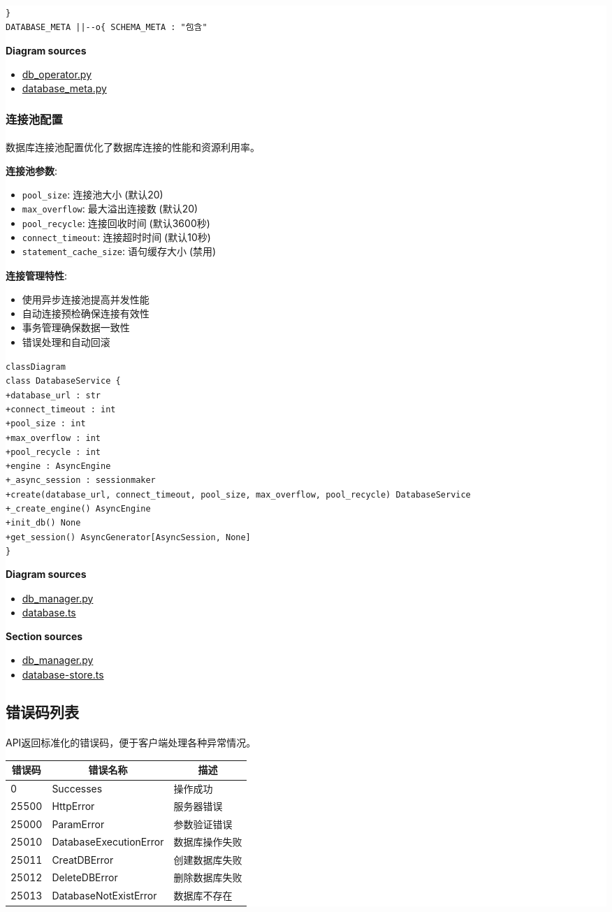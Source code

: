 ```mermaid
}
DATABASE_META ||--o{ SCHEMA_META : "包含"
```

**Diagram sources**
- [db_operator.py](file://core/memory/database/api/v1/db_operator.py#L50-L100)
- [database_meta.py](file://core/memory/database/domain/models/database_meta.py)

### 连接池配置
数据库连接池配置优化了数据库连接的性能和资源利用率。

**连接池参数**:
- `pool_size`: 连接池大小 (默认20)
- `max_overflow`: 最大溢出连接数 (默认20)
- `pool_recycle`: 连接回收时间 (默认3600秒)
- `connect_timeout`: 连接超时时间 (默认10秒)
- `statement_cache_size`: 语句缓存大小 (禁用)

**连接管理特性**:
- 使用异步连接池提高并发性能
- 自动连接预检确保连接有效性
- 事务管理确保数据一致性
- 错误处理和自动回滚

```mermaid
classDiagram
class DatabaseService {
+database_url : str
+connect_timeout : int
+pool_size : int
+max_overflow : int
+pool_recycle : int
+engine : AsyncEngine
+_async_session : sessionmaker
+create(database_url, connect_timeout, pool_size, max_overflow, pool_recycle) DatabaseService
+_create_engine() AsyncEngine
+init_db() None
+get_session() AsyncGenerator[AsyncSession, None]
}
```

**Diagram sources**
- [db_manager.py](file://core/memory/database/repository/middleware/database/db_manager.py#L1-L134)
- [database.ts](file://console/frontend/src/store/database-store.ts#L1-L13)

**Section sources**
- [db_manager.py](file://core/memory/database/repository/middleware/database/db_manager.py#L1-L134)
- [database-store.ts](file://console/frontend/src/store/database-store.ts#L1-L13)

## 错误码列表
API返回标准化的错误码，便于客户端处理各种异常情况。

| 错误码 | 错误名称 | 描述 |
|--------|---------|------|
| 0 | Successes | 操作成功 |
| 25500 | HttpError | 服务器错误 |
| 25000 | ParamError | 参数验证错误 |
| 25010 | DatabaseExecutionError | 数据库操作失败 |
| 25011 | CreatDBError | 创建数据库失败 |
| 25012 | DeleteDBError | 删除数据库失败 |
| 25013 | DatabaseNotExistError | 数据库不存在 |